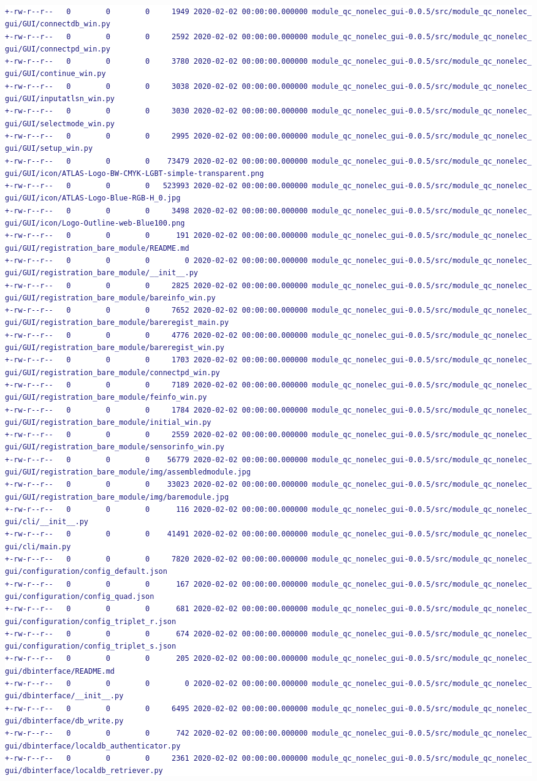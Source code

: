 ```diff
+-rw-r--r--   0        0        0     1949 2020-02-02 00:00:00.000000 module_qc_nonelec_gui-0.0.5/src/module_qc_nonelec_gui/GUI/connectdb_win.py
+-rw-r--r--   0        0        0     2592 2020-02-02 00:00:00.000000 module_qc_nonelec_gui-0.0.5/src/module_qc_nonelec_gui/GUI/connectpd_win.py
+-rw-r--r--   0        0        0     3780 2020-02-02 00:00:00.000000 module_qc_nonelec_gui-0.0.5/src/module_qc_nonelec_gui/GUI/continue_win.py
+-rw-r--r--   0        0        0     3038 2020-02-02 00:00:00.000000 module_qc_nonelec_gui-0.0.5/src/module_qc_nonelec_gui/GUI/inputatlsn_win.py
+-rw-r--r--   0        0        0     3030 2020-02-02 00:00:00.000000 module_qc_nonelec_gui-0.0.5/src/module_qc_nonelec_gui/GUI/selectmode_win.py
+-rw-r--r--   0        0        0     2995 2020-02-02 00:00:00.000000 module_qc_nonelec_gui-0.0.5/src/module_qc_nonelec_gui/GUI/setup_win.py
+-rw-r--r--   0        0        0    73479 2020-02-02 00:00:00.000000 module_qc_nonelec_gui-0.0.5/src/module_qc_nonelec_gui/GUI/icon/ATLAS-Logo-BW-CMYK-LGBT-simple-transparent.png
+-rw-r--r--   0        0        0   523993 2020-02-02 00:00:00.000000 module_qc_nonelec_gui-0.0.5/src/module_qc_nonelec_gui/GUI/icon/ATLAS-Logo-Blue-RGB-H_0.jpg
+-rw-r--r--   0        0        0     3498 2020-02-02 00:00:00.000000 module_qc_nonelec_gui-0.0.5/src/module_qc_nonelec_gui/GUI/icon/Logo-Outline-web-Blue100.png
+-rw-r--r--   0        0        0      191 2020-02-02 00:00:00.000000 module_qc_nonelec_gui-0.0.5/src/module_qc_nonelec_gui/GUI/registration_bare_module/README.md
+-rw-r--r--   0        0        0        0 2020-02-02 00:00:00.000000 module_qc_nonelec_gui-0.0.5/src/module_qc_nonelec_gui/GUI/registration_bare_module/__init__.py
+-rw-r--r--   0        0        0     2825 2020-02-02 00:00:00.000000 module_qc_nonelec_gui-0.0.5/src/module_qc_nonelec_gui/GUI/registration_bare_module/bareinfo_win.py
+-rw-r--r--   0        0        0     7652 2020-02-02 00:00:00.000000 module_qc_nonelec_gui-0.0.5/src/module_qc_nonelec_gui/GUI/registration_bare_module/bareregist_main.py
+-rw-r--r--   0        0        0     4776 2020-02-02 00:00:00.000000 module_qc_nonelec_gui-0.0.5/src/module_qc_nonelec_gui/GUI/registration_bare_module/bareregist_win.py
+-rw-r--r--   0        0        0     1703 2020-02-02 00:00:00.000000 module_qc_nonelec_gui-0.0.5/src/module_qc_nonelec_gui/GUI/registration_bare_module/connectpd_win.py
+-rw-r--r--   0        0        0     7189 2020-02-02 00:00:00.000000 module_qc_nonelec_gui-0.0.5/src/module_qc_nonelec_gui/GUI/registration_bare_module/feinfo_win.py
+-rw-r--r--   0        0        0     1784 2020-02-02 00:00:00.000000 module_qc_nonelec_gui-0.0.5/src/module_qc_nonelec_gui/GUI/registration_bare_module/initial_win.py
+-rw-r--r--   0        0        0     2559 2020-02-02 00:00:00.000000 module_qc_nonelec_gui-0.0.5/src/module_qc_nonelec_gui/GUI/registration_bare_module/sensorinfo_win.py
+-rw-r--r--   0        0        0    56779 2020-02-02 00:00:00.000000 module_qc_nonelec_gui-0.0.5/src/module_qc_nonelec_gui/GUI/registration_bare_module/img/assembledmodule.jpg
+-rw-r--r--   0        0        0    33023 2020-02-02 00:00:00.000000 module_qc_nonelec_gui-0.0.5/src/module_qc_nonelec_gui/GUI/registration_bare_module/img/baremodule.jpg
+-rw-r--r--   0        0        0      116 2020-02-02 00:00:00.000000 module_qc_nonelec_gui-0.0.5/src/module_qc_nonelec_gui/cli/__init__.py
+-rw-r--r--   0        0        0    41491 2020-02-02 00:00:00.000000 module_qc_nonelec_gui-0.0.5/src/module_qc_nonelec_gui/cli/main.py
+-rw-r--r--   0        0        0     7820 2020-02-02 00:00:00.000000 module_qc_nonelec_gui-0.0.5/src/module_qc_nonelec_gui/configuration/config_default.json
+-rw-r--r--   0        0        0      167 2020-02-02 00:00:00.000000 module_qc_nonelec_gui-0.0.5/src/module_qc_nonelec_gui/configuration/config_quad.json
+-rw-r--r--   0        0        0      681 2020-02-02 00:00:00.000000 module_qc_nonelec_gui-0.0.5/src/module_qc_nonelec_gui/configuration/config_triplet_r.json
+-rw-r--r--   0        0        0      674 2020-02-02 00:00:00.000000 module_qc_nonelec_gui-0.0.5/src/module_qc_nonelec_gui/configuration/config_triplet_s.json
+-rw-r--r--   0        0        0      205 2020-02-02 00:00:00.000000 module_qc_nonelec_gui-0.0.5/src/module_qc_nonelec_gui/dbinterface/README.md
+-rw-r--r--   0        0        0        0 2020-02-02 00:00:00.000000 module_qc_nonelec_gui-0.0.5/src/module_qc_nonelec_gui/dbinterface/__init__.py
+-rw-r--r--   0        0        0     6495 2020-02-02 00:00:00.000000 module_qc_nonelec_gui-0.0.5/src/module_qc_nonelec_gui/dbinterface/db_write.py
+-rw-r--r--   0        0        0      742 2020-02-02 00:00:00.000000 module_qc_nonelec_gui-0.0.5/src/module_qc_nonelec_gui/dbinterface/localdb_authenticator.py
+-rw-r--r--   0        0        0     2361 2020-02-02 00:00:00.000000 module_qc_nonelec_gui-0.0.5/src/module_qc_nonelec_gui/dbinterface/localdb_retriever.py
```